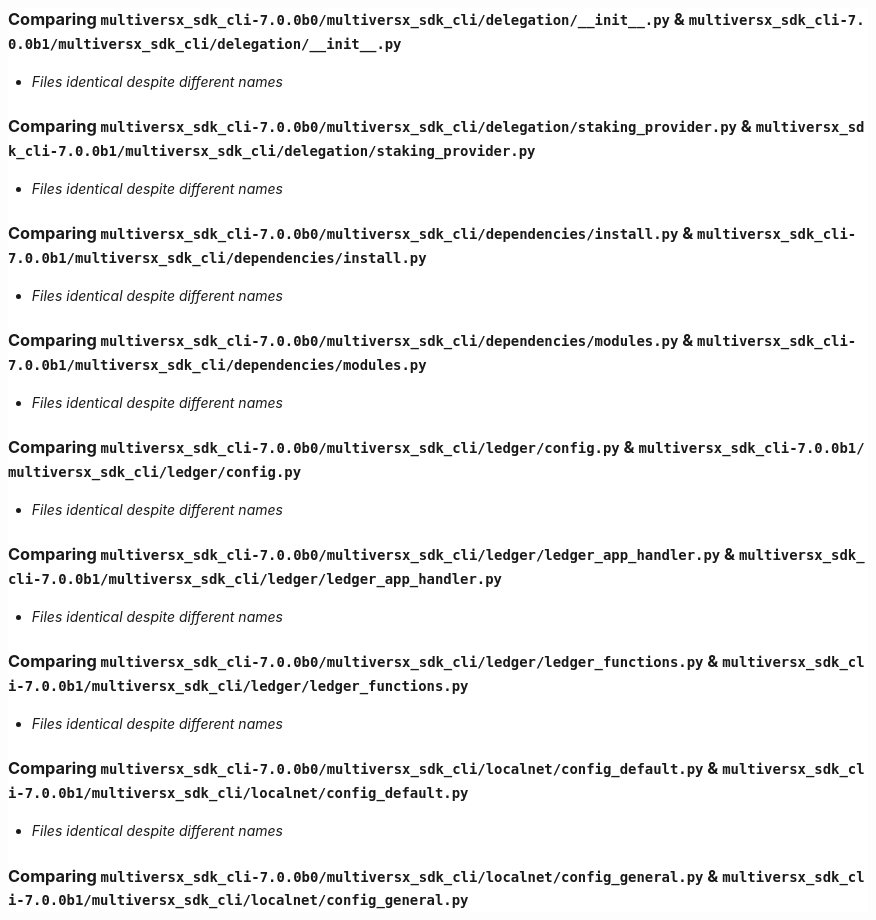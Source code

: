 ### Comparing `multiversx_sdk_cli-7.0.0b0/multiversx_sdk_cli/delegation/__init__.py` & `multiversx_sdk_cli-7.0.0b1/multiversx_sdk_cli/delegation/__init__.py`

 * *Files identical despite different names*

### Comparing `multiversx_sdk_cli-7.0.0b0/multiversx_sdk_cli/delegation/staking_provider.py` & `multiversx_sdk_cli-7.0.0b1/multiversx_sdk_cli/delegation/staking_provider.py`

 * *Files identical despite different names*

### Comparing `multiversx_sdk_cli-7.0.0b0/multiversx_sdk_cli/dependencies/install.py` & `multiversx_sdk_cli-7.0.0b1/multiversx_sdk_cli/dependencies/install.py`

 * *Files identical despite different names*

### Comparing `multiversx_sdk_cli-7.0.0b0/multiversx_sdk_cli/dependencies/modules.py` & `multiversx_sdk_cli-7.0.0b1/multiversx_sdk_cli/dependencies/modules.py`

 * *Files identical despite different names*

### Comparing `multiversx_sdk_cli-7.0.0b0/multiversx_sdk_cli/ledger/config.py` & `multiversx_sdk_cli-7.0.0b1/multiversx_sdk_cli/ledger/config.py`

 * *Files identical despite different names*

### Comparing `multiversx_sdk_cli-7.0.0b0/multiversx_sdk_cli/ledger/ledger_app_handler.py` & `multiversx_sdk_cli-7.0.0b1/multiversx_sdk_cli/ledger/ledger_app_handler.py`

 * *Files identical despite different names*

### Comparing `multiversx_sdk_cli-7.0.0b0/multiversx_sdk_cli/ledger/ledger_functions.py` & `multiversx_sdk_cli-7.0.0b1/multiversx_sdk_cli/ledger/ledger_functions.py`

 * *Files identical despite different names*

### Comparing `multiversx_sdk_cli-7.0.0b0/multiversx_sdk_cli/localnet/config_default.py` & `multiversx_sdk_cli-7.0.0b1/multiversx_sdk_cli/localnet/config_default.py`

 * *Files identical despite different names*

### Comparing `multiversx_sdk_cli-7.0.0b0/multiversx_sdk_cli/localnet/config_general.py` & `multiversx_sdk_cli-7.0.0b1/multiversx_sdk_cli/localnet/config_general.py`
